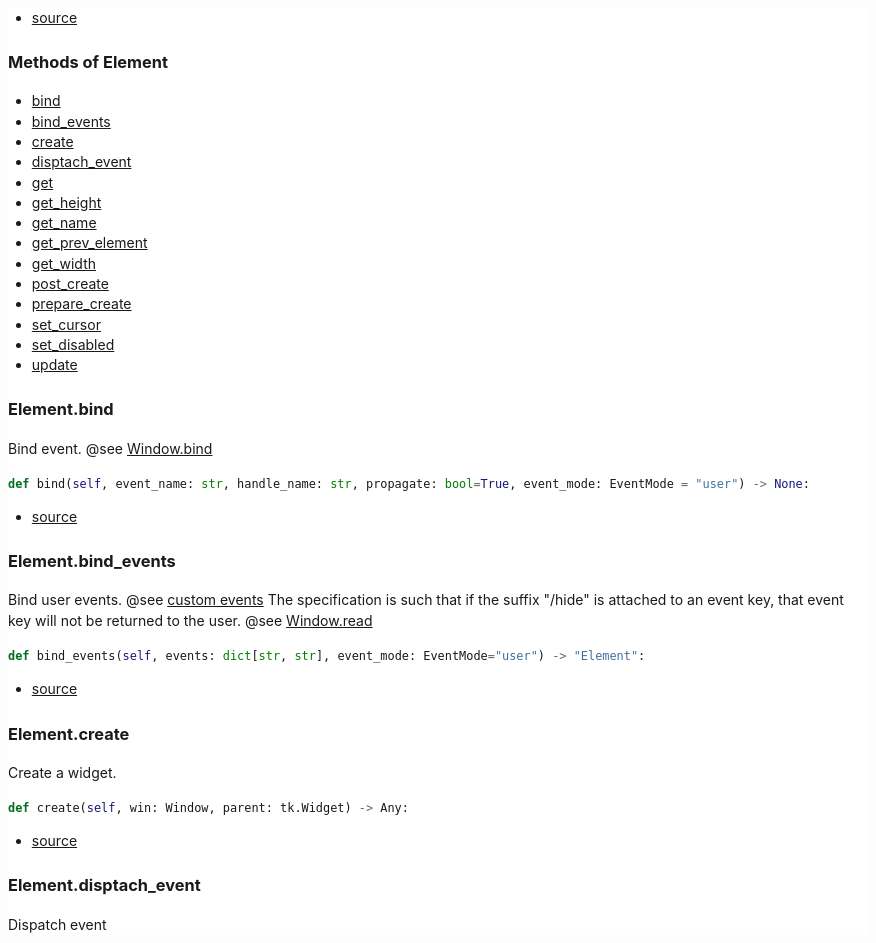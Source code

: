 - [source](https://github.com/kujirahand/tkeasygui-python/blob/main/TkEasyGUI/widgets.py#L1049)

### Methods of Element

- [bind](#elementbind)
- [bind_events](#elementbind_events)
- [create](#elementcreate)
- [disptach_event](#elementdisptach_event)
- [get](#elementget)
- [get_height](#elementget_height)
- [get_name](#elementget_name)
- [get_prev_element](#elementget_prev_element)
- [get_width](#elementget_width)
- [post_create](#elementpost_create)
- [prepare_create](#elementprepare_create)
- [set_cursor](#elementset_cursor)
- [set_disabled](#elementset_disabled)
- [update](#elementupdate)

### Element.bind

Bind event. @see [Window.bind](#windowbind)

```py
def bind(self, event_name: str, handle_name: str, propagate: bool=True, event_mode: EventMode = "user") -> None:
```

- [source](https://github.com/kujirahand/tkeasygui-python/blob/main/TkEasyGUI/widgets.py#L1049)

### Element.bind_events

Bind user events. @see [custom events](/docs/custom_events.md)
The specification is such that if the suffix "/hide" is attached to an event key, that event key will not be returned to the user.
@see [Window.read](#windowread)

```py
def bind_events(self, events: dict[str, str], event_mode: EventMode="user") -> "Element":
```

- [source](https://github.com/kujirahand/tkeasygui-python/blob/main/TkEasyGUI/widgets.py#L1049)

### Element.create

Create a widget.

```py
def create(self, win: Window, parent: tk.Widget) -> Any:
```

- [source](https://github.com/kujirahand/tkeasygui-python/blob/main/TkEasyGUI/widgets.py#L1049)

### Element.disptach_event

Dispatch event
